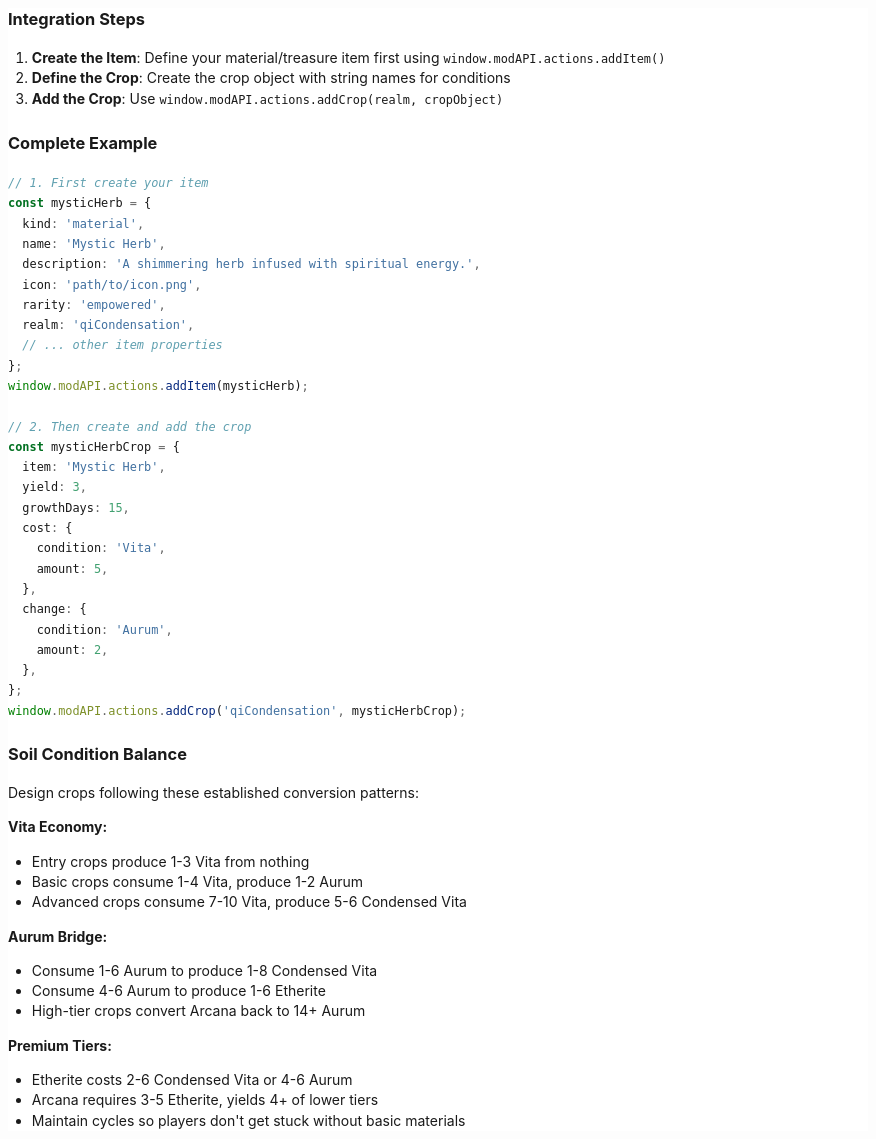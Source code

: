 ### Integration Steps

1. **Create the Item**: Define your material/treasure item first using `window.modAPI.actions.addItem()`
2. **Define the Crop**: Create the crop object with string names for conditions
3. **Add the Crop**: Use `window.modAPI.actions.addCrop(realm, cropObject)`

### Complete Example

```typescript
// 1. First create your item
const mysticHerb = {
  kind: 'material',
  name: 'Mystic Herb',
  description: 'A shimmering herb infused with spiritual energy.',
  icon: 'path/to/icon.png',
  rarity: 'empowered',
  realm: 'qiCondensation',
  // ... other item properties
};
window.modAPI.actions.addItem(mysticHerb);

// 2. Then create and add the crop
const mysticHerbCrop = {
  item: 'Mystic Herb',
  yield: 3,
  growthDays: 15,
  cost: {
    condition: 'Vita',
    amount: 5,
  },
  change: {
    condition: 'Aurum',
    amount: 2,
  },
};
window.modAPI.actions.addCrop('qiCondensation', mysticHerbCrop);
```

### Soil Condition Balance

Design crops following these established conversion patterns:

**Vita Economy:**

- Entry crops produce 1-3 Vita from nothing
- Basic crops consume 1-4 Vita, produce 1-2 Aurum
- Advanced crops consume 7-10 Vita, produce 5-6 Condensed Vita

**Aurum Bridge:**

- Consume 1-6 Aurum to produce 1-8 Condensed Vita
- Consume 4-6 Aurum to produce 1-6 Etherite
- High-tier crops convert Arcana back to 14+ Aurum

**Premium Tiers:**

- Etherite costs 2-6 Condensed Vita or 4-6 Aurum
- Arcana requires 3-5 Etherite, yields 4+ of lower tiers
- Maintain cycles so players don't get stuck without basic materials

